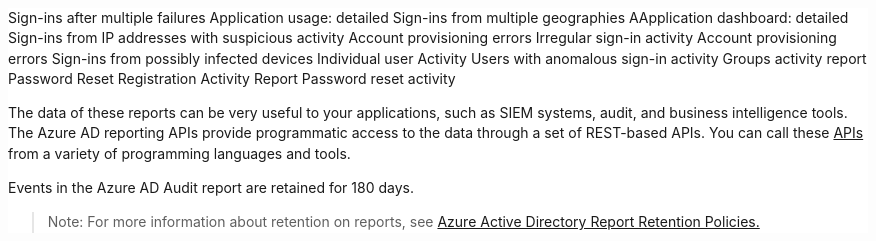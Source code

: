 <tr>
<td>Sign-ins after multiple failures</td>
<td>Application usage: detailed</td>
<td></td>
</tr>

<tr>
<td>Sign-ins from multiple geographies</td>
<td>AApplication dashboard: detailed</td>
<td></td>
</tr>

<tr>
<td>Sign-ins from IP addresses with suspicious activity</td>
<td>Account provisioning errors</td>
<td></td>
</tr>

<tr>
<td>Irregular sign-in activity</td>
<td>Account provisioning errors</td>
<td></td>
</tr>

<tr>
<td>Sign-ins from possibly infected devices</td>
<td>	Individual user Activity</td>
<td></td>
</tr>

<tr>
<td rowspan="3">Users with anomalous sign-in activity</td>
<td>Groups activity report</td>
<td></td>
</tr>
<tr>
<td>Password Reset Registration Activity Report</td>
<td></td>
</tr>
<tr>
<td>Password reset activity</td>
<td></td>
</tr>
</table>

The data of these reports can be very useful to your applications, such as SIEM systems, audit, and business intelligence tools. The Azure AD reporting APIs provide programmatic access to the data through a set of REST-based APIs. You can call these [APIs](https://docs.microsoft.com/en-us/azure/active-directory/active-directory-reporting-api-getting-started) from a variety of programming languages and tools.

Events in the Azure AD Audit report are retained for 180 days.

>Note: For more information about retention on reports, see [Azure Active Directory Report Retention Policies.](https://docs.microsoft.com/en-us/azure/active-directory/active-directory-reporting-retention)
